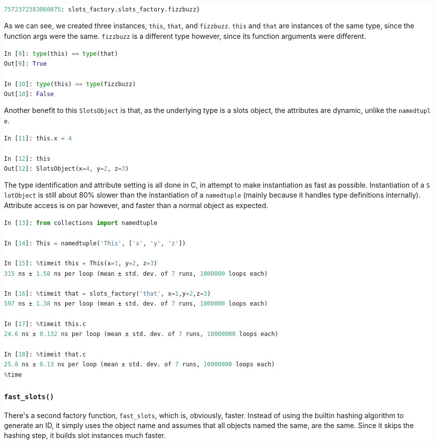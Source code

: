 ```python
7572372383060875: slots_factory.slots_factory.fizzbuzz}
```

As we can see, we created three instances, `this`, `that`, and `fizzbuzz`. `this` and `that` are instances of the same type, since the function args were the same. `fizzbuzz` is a different type however, since its function arguments were different.

```python
In [9]: type(this) == type(that)
Out[9]: True

In [10]: type(this) == type(fizzbuzz)
Out[10]: False
```

Another benefit to this `SlotsObject` is that, as the underlying type is a slots object, the attributes are dynamic, unlike the `namedtuple`.

```python
In [11]: this.x = 4

In [12]: this
Out[12]: SlotsObject(x=4, y=2, z=3)
```

The type identification and attribute setting is all done in C, in attempt to make instantiation as fast as possible. Instantiation of a `SlotObject` is still about 80% slower than the instantiation of a `namedtuple` (mainly because it handles type definitions internally). Attribute access is on par however, and faster than a normal object as expected.

```python
In [13]: from collections import namedtuple

In [14]: This = namedtuple('This', ['x', 'y', 'z'])

In [15]: %timeit this = This(x=1, y=2, z=3)
315 ns ± 1.58 ns per loop (mean ± std. dev. of 7 runs, 1000000 loops each)

In [16]: %timeit that = slots_factory('that', x=1,y=2,z=3)
597 ns ± 1.38 ns per loop (mean ± std. dev. of 7 runs, 1000000 loops each)

In [17]: %timeit this.c
24.6 ns ± 0.132 ns per loop (mean ± std. dev. of 7 runs, 10000000 loops each)

In [18]: %timeit that.c
25.8 ns ± 0.13 ns per loop (mean ± std. dev. of 7 runs, 10000000 loops each)
%time
```

### `fast_slots()`

There's a second factory function, `fast_slots`, which is, obviously, faster. Instead of using the builtin hashing algorithm to generate an ID, it simply uses the object name and assumes that all objects named the same, are the same. Since it skips the hashing step, it builds slot instances much faster.
